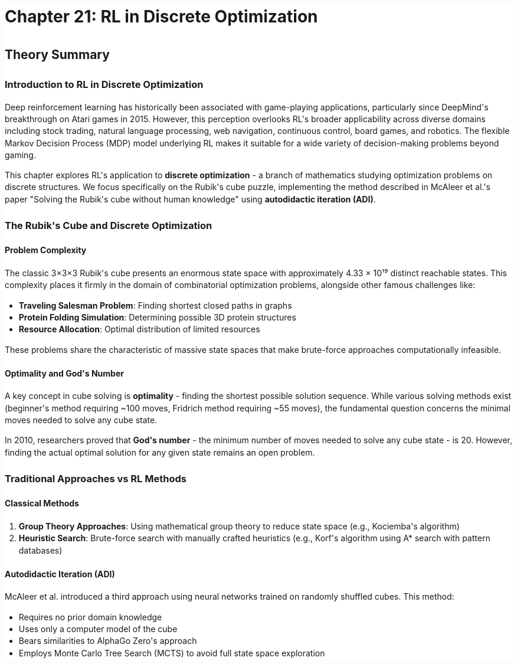 # Chapter 21: RL in Discrete Optimization

## Theory Summary

### Introduction to RL in Discrete Optimization

Deep reinforcement learning has historically been associated with game-playing applications, particularly since DeepMind's breakthrough on Atari games in 2015. However, this perception overlooks RL's broader applicability across diverse domains including stock trading, natural language processing, web navigation, continuous control, board games, and robotics. The flexible Markov Decision Process (MDP) model underlying RL makes it suitable for a wide variety of decision-making problems beyond gaming.

This chapter explores RL's application to **discrete optimization** - a branch of mathematics studying optimization problems on discrete structures. We focus specifically on the Rubik's cube puzzle, implementing the method described in McAleer et al.'s paper "Solving the Rubik's cube without human knowledge" using **autodidactic iteration (ADI)**.

### The Rubik's Cube and Discrete Optimization

#### Problem Complexity
The classic 3×3×3 Rubik's cube presents an enormous state space with approximately 4.33 × 10¹⁹ distinct reachable states. This complexity places it firmly in the domain of combinatorial optimization problems, alongside other famous challenges like:

- **Traveling Salesman Problem**: Finding shortest closed paths in graphs
- **Protein Folding Simulation**: Determining possible 3D protein structures  
- **Resource Allocation**: Optimal distribution of limited resources

These problems share the characteristic of massive state spaces that make brute-force approaches computationally infeasible.

#### Optimality and God's Number
A key concept in cube solving is **optimality** - finding the shortest possible solution sequence. While various solving methods exist (beginner's method requiring ~100 moves, Fridrich method requiring ~55 moves), the fundamental question concerns the minimal moves needed to solve any cube state.

In 2010, researchers proved that **God's number** - the minimum number of moves needed to solve any cube state - is 20. However, finding the actual optimal solution for any given state remains an open problem.

### Traditional Approaches vs RL Methods

#### Classical Methods
1. **Group Theory Approaches**: Using mathematical group theory to reduce state space (e.g., Kociemba's algorithm)
2. **Heuristic Search**: Brute-force search with manually crafted heuristics (e.g., Korf's algorithm using A* search with pattern databases)

#### Autodidactic Iteration (ADI)
McAleer et al. introduced a third approach using neural networks trained on randomly shuffled cubes. This method:
- Requires no prior domain knowledge
- Uses only a computer model of the cube
- Bears similarities to AlphaGo Zero's approach
- Employs Monte Carlo Tree Search (MCTS) to avoid full state space exploration

